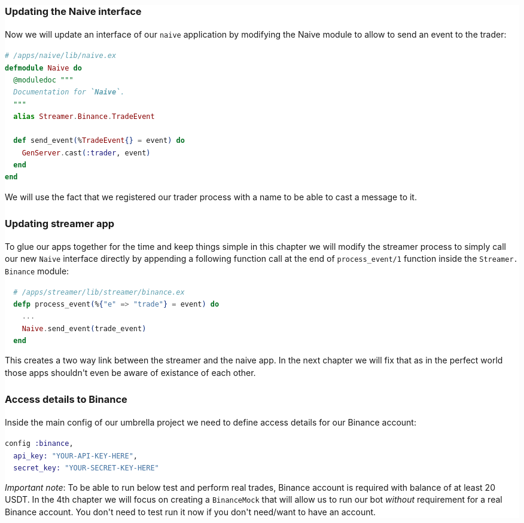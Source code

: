 ### Updating the Naive interface

Now we will update an interface of our `naive` application by modifying the Naive module to allow to send an event to the trader:


```elixir
# /apps/naive/lib/naive.ex
defmodule Naive do
  @moduledoc """
  Documentation for `Naive`.
  """
  alias Streamer.Binance.TradeEvent

  def send_event(%TradeEvent{} = event) do
    GenServer.cast(:trader, event)
  end
end
```

We will use the fact that we registered our trader process with a name to be able to cast a message to it.

### Updating streamer app

To glue our apps together for the time and keep things simple in this chapter we will modify the streamer process to simply call our new `Naive` interface directly by appending a following function call at the end of `process_event/1` function inside the `Streamer.Binance` module:


```elixir
  # /apps/streamer/lib/streamer/binance.ex
  defp process_event(%{"e" => "trade"} = event) do
    ...
    Naive.send_event(trade_event)
  end
```

This creates a two way link between the streamer and the naive app. In the next chapter we will fix that as in the perfect world those apps shouldn't even be aware of existance of each other.

### Access details to Binance

Inside the main config of our umbrella project we need to define access details for our Binance account:


```elixir
config :binance,
  api_key: "YOUR-API-KEY-HERE",
  secret_key: "YOUR-SECRET-KEY-HERE"
```

*Important note*: To be able to run below test and perform real trades, Binance account is required with balance of at least 20 USDT. In the 4th chapter we will focus on creating a `BinanceMock` that will allow us to run our bot *without* requirement for a real Binance account. You don't need to test run it now if you don't need/want to have an account.
